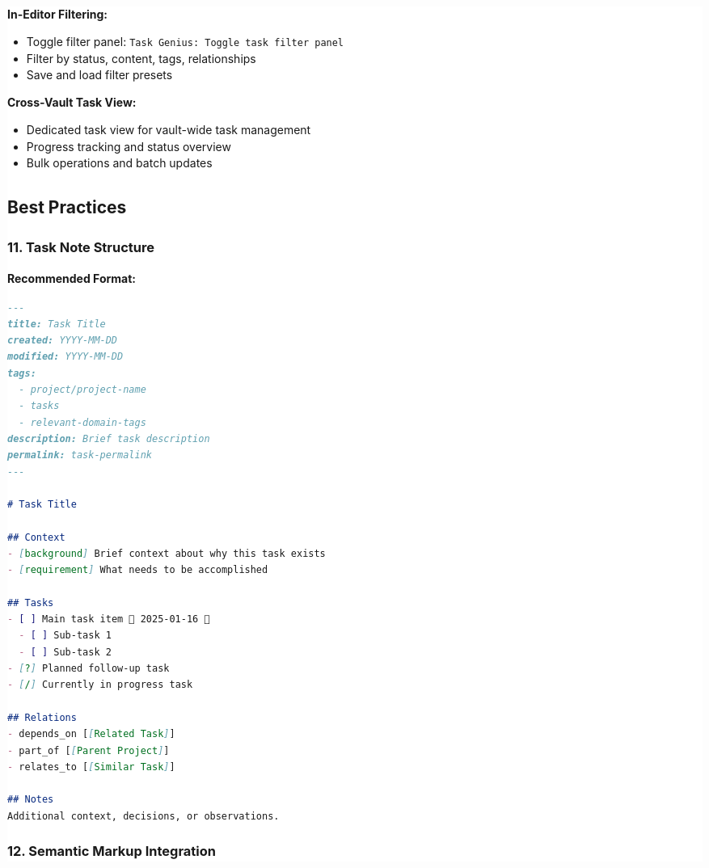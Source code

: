 **In-Editor Filtering:**
- Toggle filter panel: `Task Genius: Toggle task filter panel`
- Filter by status, content, tags, relationships
- Save and load filter presets

**Cross-Vault Task View:**
- Dedicated task view for vault-wide task management
- Progress tracking and status overview
- Bulk operations and batch updates

## Best Practices

### 11. Task Note Structure

**Recommended Format:**
```markdown
---
title: Task Title
created: YYYY-MM-DD
modified: YYYY-MM-DD
tags:
  - project/project-name
  - tasks
  - relevant-domain-tags
description: Brief task description
permalink: task-permalink
---

# Task Title

## Context
- [background] Brief context about why this task exists
- [requirement] What needs to be accomplished

## Tasks
- [ ] Main task item 📅 2025-01-16 🔼
  - [ ] Sub-task 1
  - [ ] Sub-task 2
- [?] Planned follow-up task
- [/] Currently in progress task

## Relations
- depends_on [[Related Task]]
- part_of [[Parent Project]]
- relates_to [[Similar Task]]

## Notes
Additional context, decisions, or observations.
```

### 12. Semantic Markup Integration
